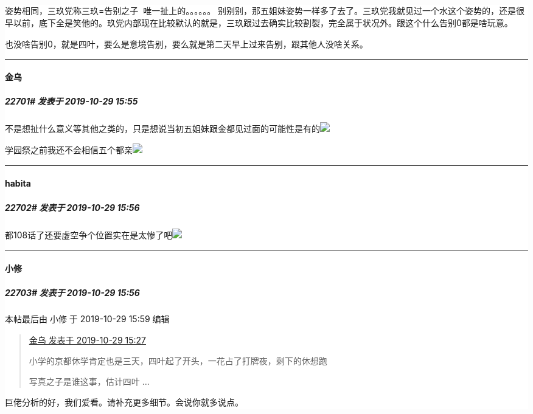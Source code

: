 姿势相同，三玖党称三玖=告别之子  唯一扯上的。。。。。。</blockquote>
别别别，那五姐妹姿势一样多了去了。三玖党我就见过一个水这个姿势的，还是很早以前，底下全是笑他的。玖党内部现在比较默认的就是，三玖跟过去确实比较割裂，完全属于状况外。跟这个什么告别0都是啥玩意。


也没啥告别0，就是四叶，要么是意境告别，要么就是第二天早上过来告别，跟其他人没啥关系。







-----

####  金乌  
##### 22701#       发表于 2019-10-29 15:55




不是想扯什么意义等其他之类的，只是想说当初五姐妹跟金都见过面的可能性是有的<img src="https://static.saraba1st.com/image/smiley/face2017/067.png" referrerpolicy="no-referrer">

学园祭之前我还不会相信五个都亲<img src="https://static.saraba1st.com/image/smiley/face2017/125.png" referrerpolicy="no-referrer">







-----

####  habita  
##### 22702#       发表于 2019-10-29 15:56




都108话了还要虚空争个位置实在是太惨了吧<img src="https://static.saraba1st.com/image/smiley/face2017/001.png" referrerpolicy="no-referrer">







-----

####  小修  
##### 22703#       发表于 2019-10-29 15:56



 本帖最后由 小修 于 2019-10-29 15:59 编辑 
<blockquote><a href="httphttps://bbs.saraba1st.com/2b/forum.php?mod=redirect&amp;goto=findpost&amp;pid=45342230&amp;ptid=1831320" target="_blank">金乌 发表于 2019-10-29 15:27</a>

小学的京都休学肯定也是三天，四叶起了开头，一花占了打牌夜，剩下的休想跑

写真之子是谁这事，估计四叶 ...</blockquote>
巨佬分析的好，我们爱看。请补充更多细节。会说你就多说点。





